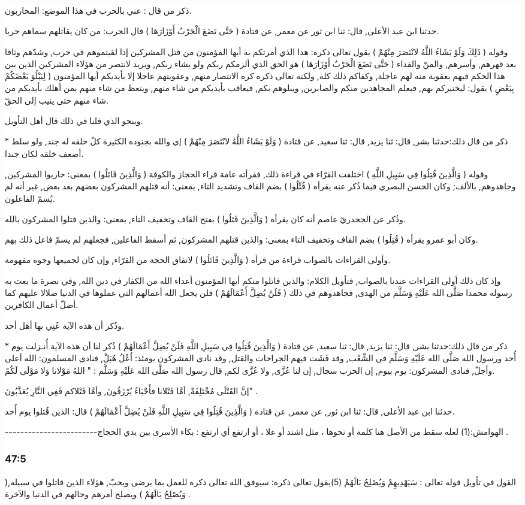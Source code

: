 ذكر من قال : عني بالحرب في هذا الموضع: المحاربون.

حدثنا ابن عبد الأعلى, قال: ثنا ابن ثور عن معمر, عن قتادة ( حَتَّى تَضَعَ الْحَرْبُ أَوْزَارَهَا ) قال الحرب: من كان يقاتلهم سماهم حربا.

وقوله ( ذَلِكَ وَلَوْ يَشَاءُ اللَّهُ لانْتَصَرَ مِنْهُمْ ) يقول تعالى ذكره: هذا الذي أمرتكم به أيها المؤمنون من قتل المشركين إذا لقيتموهم في حرب, وشدّهم وثاقا بعد قهرهم, وأسرهم, والمنّ والفداء ( حَتَّى تَضَعَ الْحَرْبُ أَوْزَارَهَا ) هو الحق الذي ألزمكم ربكم ولو يشاء ربكم, ويريد لانتصر من هؤلاء المشركين الذين بين هذا الحكم فيهم بعقوبة منه لهم عاجلة, وكفاكم ذلك كله, ولكنه تعالى ذكره كره الانتصار منهم, وعقوبتهم عاجلا إلا بأيديكم أيها المؤمنون ( لِيَبْلُوَ بَعْضَكُمْ بِبَعْضٍ ) يقول: ليختبركم بهم, فيعلم المجاهدين منكم والصابرين, ويبلوهم بكم, فيعاقب بأيديكم من شاء منهم, ويتعظ من شاء منهم بمن أهلك بأيديكم من شاء منهم حتى ينيب إلى الحقّ.

وبنحو الذي قلنا في ذلك قال أهل التأويل.

\* ذكر من قال ذلك:حدثنا بشر, قال: ثنا يزيد, قال: ثنا سعيد, عن قتادة ( وَلَوْ يَشَاءُ اللَّهُ لانْتَصَرَ مِنْهُمْ ) إي والله بجنوده الكثيرة كلّ خلقه له جند, ولو سلط أضعف خلقه لكان جندا.

وقوله ( وَالَّذِينَ قُتِلُوا فِي سَبِيلِ اللَّهِ ) اختلفت القرّاء في قراءة ذلك, فقرأته عامة قراء الحجاز والكوفة ( وَالَّذِينَ قَاتَلُوا ) بمعنى: حاربوا المشركين, وجاهدوهم, بالألف; وكان الحسن البصري فيما ذُكر عنه يقرأه ( قُتِّلُوا ) بضم القاف وتشديد التاء, بمعنى: أنه قتلهم المشركون بعضهم بعد بعض, غير أنه لم يُسمّ الفاعلون.

وذُكر عن الجحدريّ عاصم أنه كان يقرأه ( وَالَّذِينَ قَتَلُوا ) بفتح القاف وتخفيف التاء, بمعنى: والذين قتلوا المشركون بالله.

وكان أبو عمرو يقرأه ( قُتِلُوا ) بضم القاف وتخفيف التاء بمعنى: والذين قتلهم المشركون, ثم أسقط الفاعلين, فجعلهم لم يسمّ فاعل ذلك بهم.

وأولى القراءات بالصواب قراءة من قرأه ( وَالَّذِينَ قَاتَلُوا ) لاتفاق الحجة من القرّاء, وإن كان لجميعها وجوه مفهومة.

وإذ كان ذلك أولى القراءات عندنا بالصواب, فتأويل الكلام: والذين قاتلوا منكم أيها المؤمنون أعداء الله من الكفار في دين الله, وفي نصرة ما بعث به رسوله محمدا صَلَّى الله عَلَيْهِ وَسَلَّم من الهدى, فجاهدوهم في ذلك ( فَلَنْ يُضِلَّ أَعْمَالَهُمْ ) فلن يجعل الله أعمالهم التي عملوها في الدنيا ضلالا عليهم كما أضلّ أعمال الكافرين.

وذُكر أن هذه الآية عُنِي بها أهل أحد.

\* ذكر من قال ذلك:حدثنا بشر, قال: ثنا يزيد, قال: ثنا سعيد, عن قتادة ( وَالَّذِينَ قُتِلُوا فِي سَبِيلِ اللَّهِ فَلَنْ يُضِلَّ أَعْمَالَهُمْ ) ذُكر لنا أن هذه الآية أُنـزلت يوم أُحد ورسول الله صَلَّى الله عَلَيْهِ وَسَلَّم في الشِّعْب, وقد فَشَت فيهم الجراحات والقتل, وقد نادى المشركون يومئذ: اُعْلُ هُبَلْ, فنادى المسلمون: الله أعلى وأجلّ, فنادى المشركون: يوم بيوم, إن الحرب سجال, إن لنا عُزَّى, ولا عُزَّى لكم, قال رسول الله صَلَّى الله عَلَيْهِ وَسَلَّم : " اللهُ مَوْلانا وَلا مَوْلَى لَكُمْ.

إنَّ القَتْلَى مُخْتَلِفَةٌ, أمَّا قَتْلانا فأَحْيَاءٌ يُرْزَقُونَ, وأمَّا قَتْلاكم فَفِي النَّارِ يُعَذَّبُونَ" .

حدثنا ابن عبد الأعلى, قال: ثنا ابن ثور, عن معمر, عن قتادة ( وَالَّذِينَ قُتِلُوا فِي سَبِيلِ اللَّهِ فَلَنْ يُضِلَّ أَعْمَالَهُمْ ) قال: الذين قُتلوا يوم أُحد.

------------------------الهوامش:(1) لعله سقط من الأصل هنا كلمة أو نحوها ، مثل اشتد أو علا ، أو ارتفع أي ارتفع : بكاء الأسرى بين يدي الحجاج .

### 47:5
القول في تأويل قوله تعالى : سَيَهْدِيهِمْ وَيُصْلِحُ بَالَهُمْ (5)يقول تعالى ذكره: سيوفق الله تعالى ذكره للعمل بما يرضى ويحبّ, هؤلاء الذين قاتلوا في سبيله,( وَيُصْلِحُ بَالَهُمْ ) ويصلح أمرهم وحالهم في الدنيا والآخرة .
